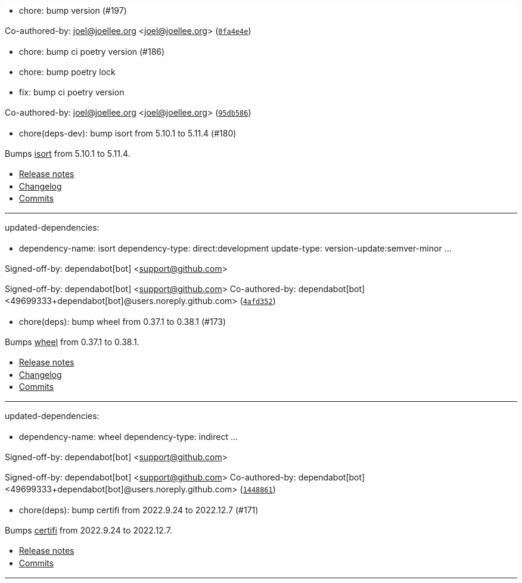 * chore: bump version (#197)

Co-authored-by: joel@joellee.org &lt;joel@joellee.org&gt; ([`0fa4e4e`](https://github.com/supabase-community/postgrest-py/commit/0fa4e4eeaa76dd7575b75d36ec7a04c04b4c0917))

* chore: bump ci poetry version (#186)

* chore: bump poetry lock

* fix: bump ci poetry version

Co-authored-by: joel@joellee.org &lt;joel@joellee.org&gt; ([`95db586`](https://github.com/supabase-community/postgrest-py/commit/95db5866b281e509541c75f66be55d8645a38500))

* chore(deps-dev): bump isort from 5.10.1 to 5.11.4 (#180)

Bumps [isort](https://github.com/pycqa/isort) from 5.10.1 to 5.11.4.
- [Release notes](https://github.com/pycqa/isort/releases)
- [Changelog](https://github.com/PyCQA/isort/blob/main/CHANGELOG.md)
- [Commits](https://github.com/pycqa/isort/compare/5.10.1...5.11.4)

---
updated-dependencies:
- dependency-name: isort
  dependency-type: direct:development
  update-type: version-update:semver-minor
...

Signed-off-by: dependabot[bot] &lt;support@github.com&gt;

Signed-off-by: dependabot[bot] &lt;support@github.com&gt;
Co-authored-by: dependabot[bot] &lt;49699333+dependabot[bot]@users.noreply.github.com&gt; ([`4afd352`](https://github.com/supabase-community/postgrest-py/commit/4afd352cfa16e5d5288f0678275996bd1422e3eb))

* chore(deps): bump wheel from 0.37.1 to 0.38.1 (#173)

Bumps [wheel](https://github.com/pypa/wheel) from 0.37.1 to 0.38.1.
- [Release notes](https://github.com/pypa/wheel/releases)
- [Changelog](https://github.com/pypa/wheel/blob/main/docs/news.rst)
- [Commits](https://github.com/pypa/wheel/compare/0.37.1...0.38.1)

---
updated-dependencies:
- dependency-name: wheel
  dependency-type: indirect
...

Signed-off-by: dependabot[bot] &lt;support@github.com&gt;

Signed-off-by: dependabot[bot] &lt;support@github.com&gt;
Co-authored-by: dependabot[bot] &lt;49699333+dependabot[bot]@users.noreply.github.com&gt; ([`1448861`](https://github.com/supabase-community/postgrest-py/commit/1448861c3e65fe9dd01f818cff6469257105b938))

* chore(deps): bump certifi from 2022.9.24 to 2022.12.7 (#171)

Bumps [certifi](https://github.com/certifi/python-certifi) from 2022.9.24 to 2022.12.7.
- [Release notes](https://github.com/certifi/python-certifi/releases)
- [Commits](https://github.com/certifi/python-certifi/compare/2022.09.24...2022.12.07)

---